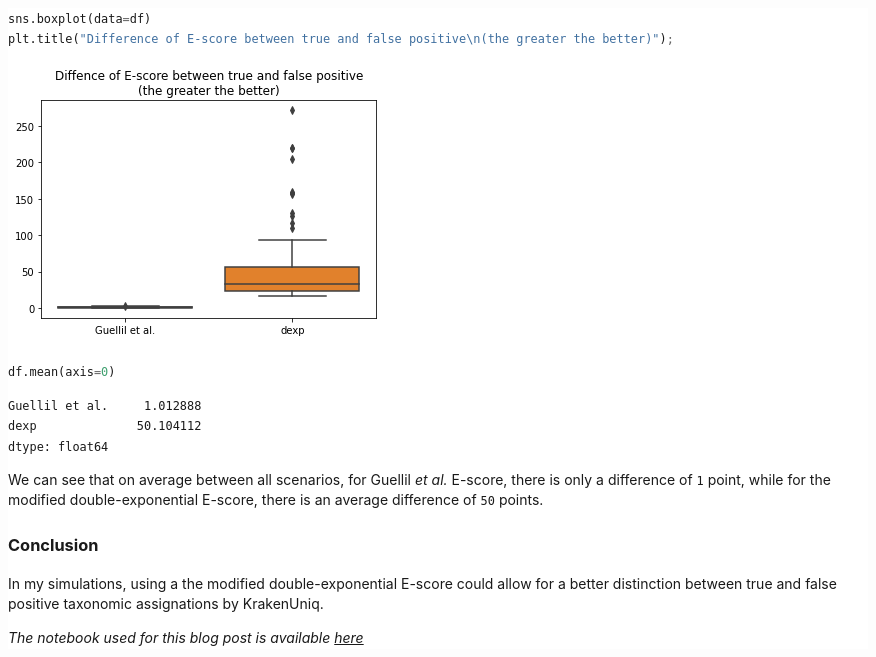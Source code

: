 ```python
sns.boxplot(data=df)
plt.title("Difference of E-score between true and false positive\n(the greater the better)");
```

![png](output_29_0.png)

```python
df.mean(axis=0)
```

    Guellil et al.     1.012888
    dexp              50.104112
    dtype: float64

We can see that on average between all scenarios, for Guellil *et al.* E-score, there is only a difference of `1` point, while for the modified double-exponential E-score, there is an average difference of `50` points.

### Conclusion

In my simulations, using a the modified double-exponential E-score could allow for a better distinction between true and false positive taxonomic assignations by KrakenUniq.

*The notebook used for this blog post is available* [*here*](<https://gist.github.com/49841c19b4f78c6182b6cce75e9025f2>)
